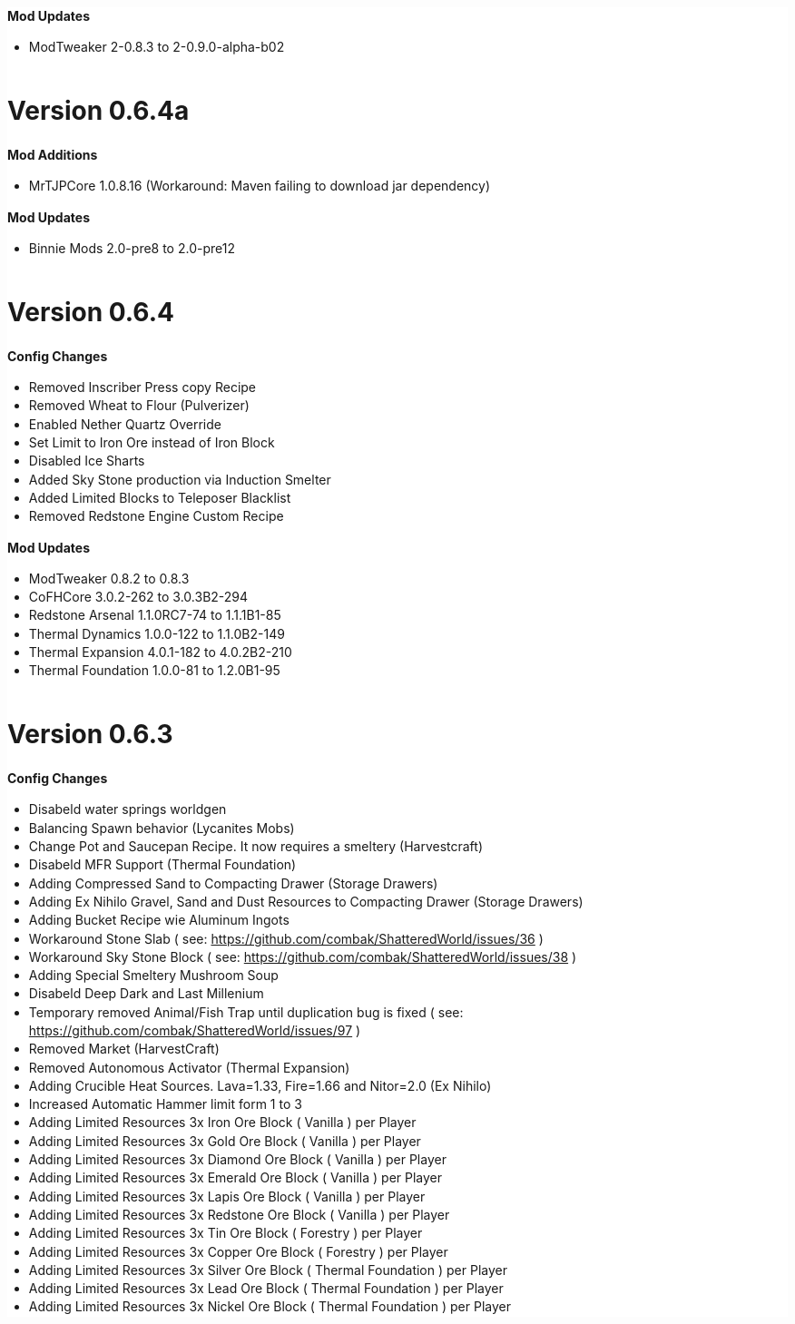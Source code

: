 **Mod Updates**
- ModTweaker 2-0.8.3 to 2-0.9.0-alpha-b02

# Version 0.6.4a

**Mod Additions**
- MrTJPCore 1.0.8.16 (Workaround: Maven failing to download jar dependency)

**Mod Updates**
- Binnie Mods 2.0-pre8 to 2.0-pre12

# Version 0.6.4

**Config Changes**
- Removed Inscriber Press copy Recipe 
- Removed Wheat to Flour (Pulverizer)
- Enabled Nether Quartz Override
- Set Limit to Iron Ore instead of Iron Block
- Disabled Ice Sharts 
- Added Sky Stone production via Induction Smelter
- Added Limited Blocks to Teleposer Blacklist
- Removed Redstone Engine Custom Recipe

**Mod Updates**
- ModTweaker 0.8.2 to 0.8.3
- CoFHCore 3.0.2-262 to 3.0.3B2-294
- Redstone Arsenal 1.1.0RC7-74 to 1.1.1B1-85
- Thermal Dynamics 1.0.0-122 to 1.1.0B2-149
- Thermal Expansion 4.0.1-182 to 4.0.2B2-210
- Thermal Foundation 1.0.0-81 to 1.2.0B1-95

# Version 0.6.3

**Config Changes**
- Disabeld water springs worldgen
- Balancing Spawn behavior (Lycanites Mobs)
- Change Pot and Saucepan Recipe. It now requires a smeltery (Harvestcraft)
- Disabeld MFR Support (Thermal Foundation)
- Adding Compressed Sand to Compacting Drawer (Storage Drawers)
- Adding Ex Nihilo Gravel, Sand and Dust Resources to Compacting Drawer (Storage Drawers)
- Adding Bucket Recipe wie Aluminum Ingots
- Workaround Stone Slab ( see: https://github.com/combak/ShatteredWorld/issues/36 )
- Workaround Sky Stone Block ( see: https://github.com/combak/ShatteredWorld/issues/38 )
- Adding Special Smeltery Mushroom Soup
- Disabeld Deep Dark and Last Millenium
- Temporary removed Animal/Fish Trap until duplication bug is fixed ( see: https://github.com/combak/ShatteredWorld/issues/97 )
- Removed Market (HarvestCraft)
- Removed Autonomous Activator (Thermal Expansion)
- Adding Crucible Heat Sources. Lava=1.33, Fire=1.66 and Nitor=2.0 (Ex Nihilo)
- Increased Automatic Hammer limit form 1 to 3
- Adding Limited Resources 3x Iron Ore Block ( Vanilla ) per Player
- Adding Limited Resources 3x Gold Ore Block ( Vanilla ) per Player
- Adding Limited Resources 3x Diamond Ore Block ( Vanilla ) per Player
- Adding Limited Resources 3x Emerald Ore Block ( Vanilla ) per Player
- Adding Limited Resources 3x Lapis Ore Block ( Vanilla ) per Player
- Adding Limited Resources 3x Redstone Ore Block ( Vanilla ) per Player
- Adding Limited Resources 3x Tin Ore Block ( Forestry ) per Player
- Adding Limited Resources 3x Copper Ore Block ( Forestry ) per Player
- Adding Limited Resources 3x Silver Ore Block ( Thermal Foundation ) per Player
- Adding Limited Resources 3x Lead Ore Block ( Thermal Foundation ) per Player
- Adding Limited Resources 3x Nickel Ore Block ( Thermal Foundation ) per Player